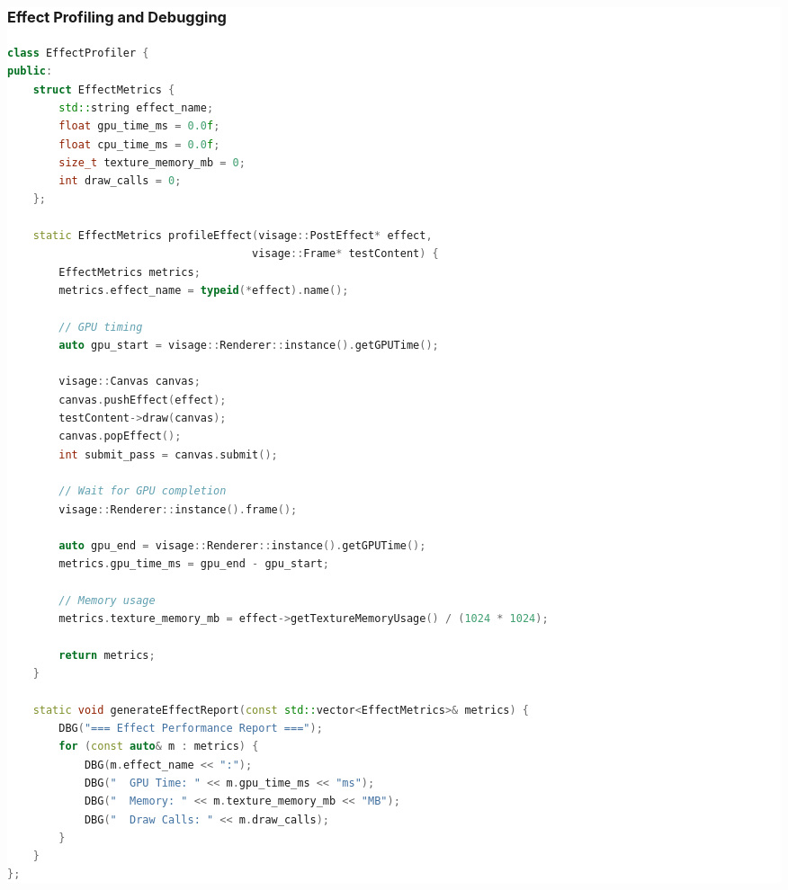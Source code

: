 ### Effect Profiling and Debugging

```cpp
class EffectProfiler {
public:
    struct EffectMetrics {
        std::string effect_name;
        float gpu_time_ms = 0.0f;
        float cpu_time_ms = 0.0f;
        size_t texture_memory_mb = 0;
        int draw_calls = 0;
    };
    
    static EffectMetrics profileEffect(visage::PostEffect* effect, 
                                      visage::Frame* testContent) {
        EffectMetrics metrics;
        metrics.effect_name = typeid(*effect).name();
        
        // GPU timing
        auto gpu_start = visage::Renderer::instance().getGPUTime();
        
        visage::Canvas canvas;
        canvas.pushEffect(effect);
        testContent->draw(canvas);
        canvas.popEffect();
        int submit_pass = canvas.submit();
        
        // Wait for GPU completion
        visage::Renderer::instance().frame();
        
        auto gpu_end = visage::Renderer::instance().getGPUTime();
        metrics.gpu_time_ms = gpu_end - gpu_start;
        
        // Memory usage
        metrics.texture_memory_mb = effect->getTextureMemoryUsage() / (1024 * 1024);
        
        return metrics;
    }
    
    static void generateEffectReport(const std::vector<EffectMetrics>& metrics) {
        DBG("=== Effect Performance Report ===");
        for (const auto& m : metrics) {
            DBG(m.effect_name << ":");
            DBG("  GPU Time: " << m.gpu_time_ms << "ms");
            DBG("  Memory: " << m.texture_memory_mb << "MB");
            DBG("  Draw Calls: " << m.draw_calls);
        }
    }
};
```

